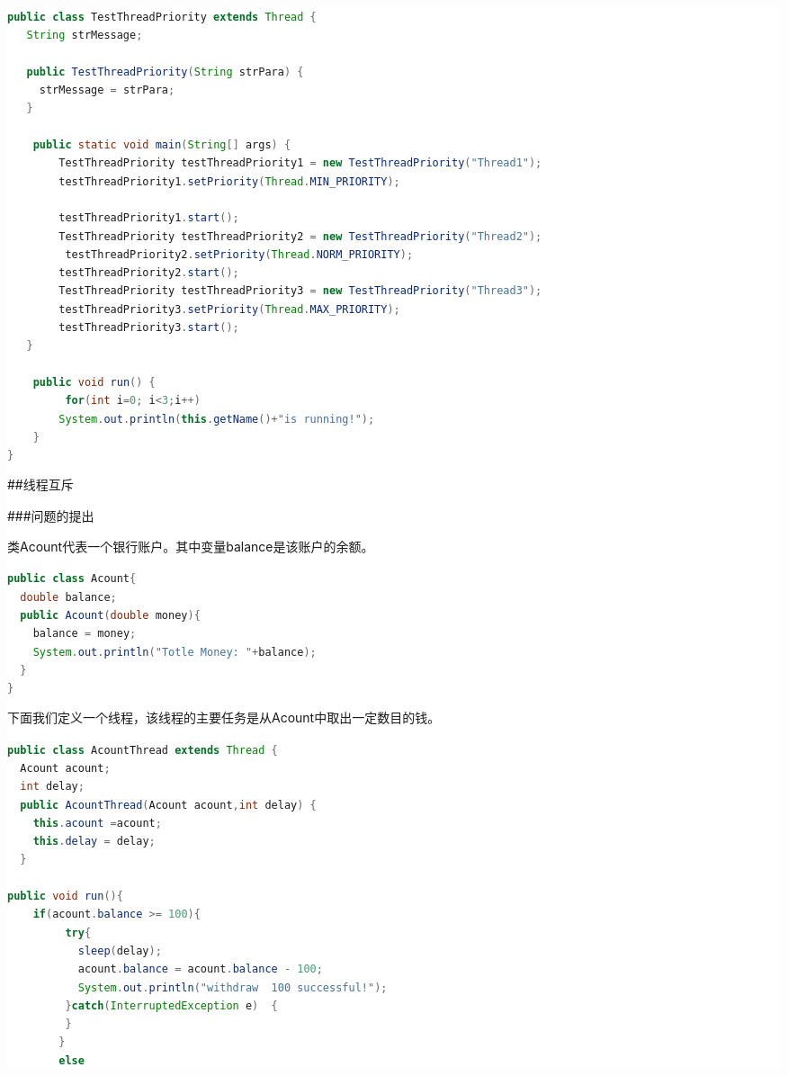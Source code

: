 

~~~java
public class TestThreadPriority extends Thread {
   String strMessage;

   public TestThreadPriority(String strPara) {
     strMessage = strPara;
   }

	public static void main(String[] args) {
		TestThreadPriority testThreadPriority1 = new TestThreadPriority("Thread1");
    	testThreadPriority1.setPriority(Thread.MIN_PRIORITY); 

		testThreadPriority1.start();
	    TestThreadPriority testThreadPriority2 = new TestThreadPriority("Thread2");
   		 testThreadPriority2.setPriority(Thread.NORM_PRIORITY);
    	testThreadPriority2.start();
    	TestThreadPriority testThreadPriority3 = new TestThreadPriority("Thread3");
    	testThreadPriority3.setPriority(Thread.MAX_PRIORITY);
    	testThreadPriority3.start();
   }

	public void run() {
   		 for(int i=0; i<3;i++)
      	System.out.println(this.getName()+"is running!");
	}
}

~~~


##线程互斥

###问题的提出

类Acount代表一个银行账户。其中变量balance是该账户的余额。

~~~java
public class Acount{
  double balance;
  public Acount(double money){
    balance = money;
    System.out.println("Totle Money: "+balance);
  }
}
~~~

下面我们定义一个线程，该线程的主要任务是从Acount中取出一定数目的钱。 

~~~java
public class AcountThread extends Thread {
  Acount acount;
  int delay;
  public AcountThread(Acount acount,int delay) {
    this.acount =acount;
    this.delay = delay;
  }

public void run(){
    if(acount.balance >= 100){
         try{
           sleep(delay);
           acount.balance = acount.balance - 100;
           System.out.println("withdraw  100 successful!");
         }catch(InterruptedException e)  {       
         }
        }
        else
~~~